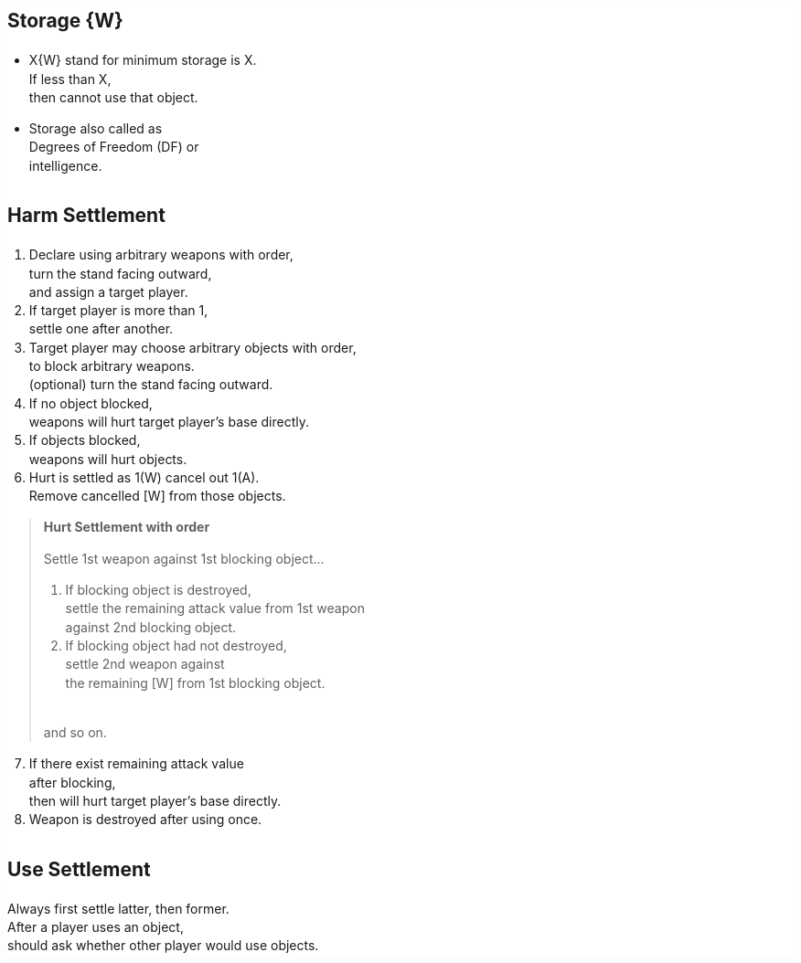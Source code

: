 ## Storage {W} 

 - X{W} stand for minimum storage is X. <br>
If less than X, <br>
then cannot use that object.

 - Storage also called as <br>
Degrees of Freedom (DF) or <br>
intelligence.



## Harm Settlement 

 1) Declare using arbitrary weapons with order, <br>
turn the stand facing outward, <br>
and assign a target player.
 2) If target player is more than 1, <br>
settle one after another.
 3) Target player may choose arbitrary objects with order, <br>
to block arbitrary weapons. <br>
(optional) turn the stand facing outward.
 4) If no object blocked, <br>
weapons will hurt target player’s base directly.
 5) If objects blocked, <br>
weapons will hurt objects. 
 6) Hurt is settled as 1(W) cancel out 1(A). <br>
Remove cancelled [W] from those objects.

> **Hurt Settlement with order** <br>
>
>Settle 1st weapon against 1st blocking object...
>1. If blocking object is destroyed, <br>
>settle the remaining attack value from 1st weapon  <br>
>against 2nd blocking object.
>2. If blocking object had not destroyed, <br>
>settle 2nd weapon against <br>
>the remaining [W] from 1st blocking object. <br>
><br>
>and so on.

 7) If there exist remaining attack value <br>
after blocking, <br>
then will hurt target player’s base directly. 
 8) Weapon is destroyed after using once.



## Use Settlement

Always first settle latter, then former.<br>
After a player uses an object, <br>
should ask whether other player would use objects.
